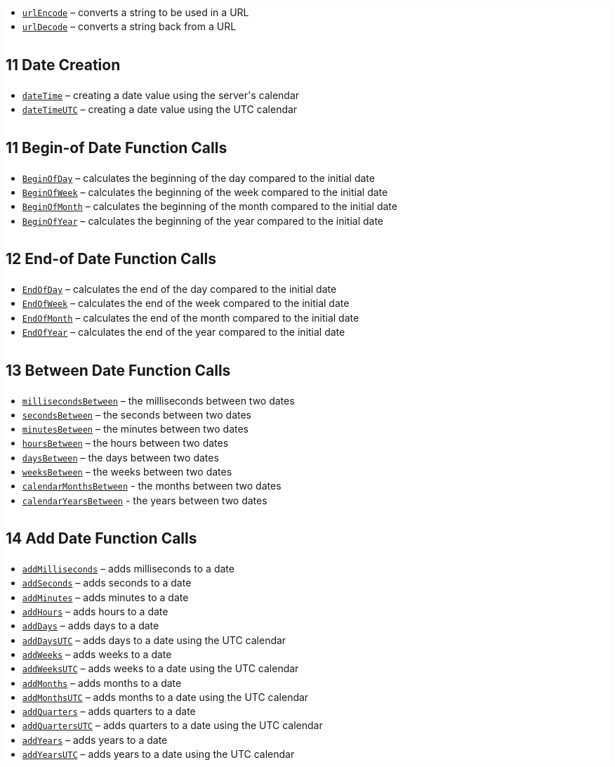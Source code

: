 * [`urlEncode`](/refguide9/string-function-calls/) – converts a string to be used in a URL
* [`urlDecode`](/refguide9/string-function-calls/) – converts a string back from a URL

## 11 Date Creation

* [`dateTime`](/refguide9/date-creation/) – creating a date value using the server's calendar
* [`dateTimeUTC`](/refguide9/date-creation/) – creating a date value using the UTC calendar

## 11 Begin-of Date Function Calls

* [`BeginOfDay`](/refguide9/begin-of-date-function-calls/) – calculates the beginning of the day compared to the initial date
* [`BeginOfWeek`](/refguide9/begin-of-date-function-calls/) – calculates the beginning of the week compared to the initial date
* [`BeginOfMonth`](/refguide9/begin-of-date-function-calls/) – calculates the beginning of the month compared to the initial date
* [`BeginOfYear`](/refguide9/begin-of-date-function-calls/) – calculates the beginning of the year compared to the initial date

## 12 End-of Date Function Calls

* [`EndOfDay`](/refguide9/end-of-date-function-calls/) – calculates the end of the day compared to the initial date
* [`EndOfWeek`](/refguide9/end-of-date-function-calls/) – calculates the end of the week compared to the initial date
* [`EndOfMonth`](/refguide9/end-of-date-function-calls/) – calculates the end of the month compared to the initial date
* [`EndOfYear`](/refguide9/end-of-date-function-calls/) – calculates the end of the year compared to the initial date

## 13 Between Date Function Calls

* [`millisecondsBetween`](/refguide9/between-date-function-calls/) – the milliseconds between two dates
* [`secondsBetween`](/refguide9/between-date-function-calls/) – the seconds between two dates
* [`minutesBetween`](/refguide9/between-date-function-calls/) – the minutes between two dates
* [`hoursBetween`](/refguide9/between-date-function-calls/) – the hours between two dates
* [`daysBetween`](/refguide9/between-date-function-calls/) – the days between two dates
* [`weeksBetween`](/refguide9/between-date-function-calls/) – the weeks between two dates
* [`calendarMonthsBetween`](/refguide9/between-date-function-calls/) - the months between two dates
* [`calendarYearsBetween`](/refguide9/between-date-function-calls/) - the years between two dates

## 14 Add Date Function Calls

* [`addMilliseconds`](/refguide9/add-date-function-calls/) – adds milliseconds to a date
* [`addSeconds`](/refguide9/add-date-function-calls/) – adds seconds to a date
* [`addMinutes`](/refguide9/add-date-function-calls/) – adds minutes to a date
* [`addHours`](/refguide9/add-date-function-calls/) – adds hours to a date
* [`addDays`](/refguide9/add-date-function-calls/) – adds days to a date
* [`addDaysUTC`](/refguide9/add-date-function-calls/) – adds days to a date using the UTC calendar
* [`addWeeks`](/refguide9/add-date-function-calls/) – adds weeks to a date
* [`addWeeksUTC`](/refguide9/add-date-function-calls/) – adds weeks to a date using the UTC calendar
* [`addMonths`](/refguide9/add-date-function-calls/) – adds months to a date
* [`addMonthsUTC`](/refguide9/add-date-function-calls/) – adds months to a date using the UTC calendar
* [`addQuarters`](/refguide9/add-date-function-calls/) – adds quarters to a date
* [`addQuartersUTC`](/refguide9/add-date-function-calls/) – adds quarters to a date using the UTC calendar
* [`addYears`](/refguide9/add-date-function-calls/) – adds years to a date
* [`addYearsUTC`](/refguide9/add-date-function-calls/) – adds years to a date using the UTC calendar
